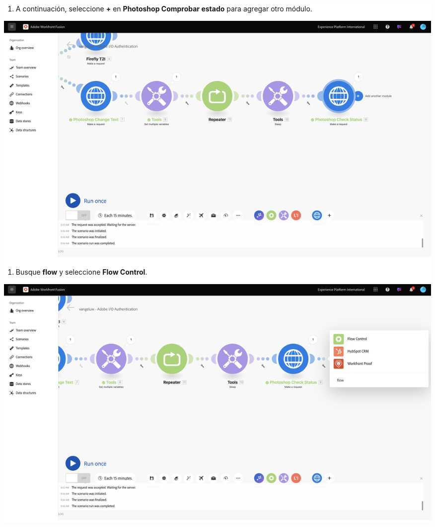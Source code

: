 1. A continuación, seleccione **+** en **Photoshop Comprobar estado** para agregar otro módulo.

![WF Fusion](./images/wffusion97.png)

1. Busque **flow** y seleccione **Flow Control**.

![WF Fusion](./images/wffusion98.png)
